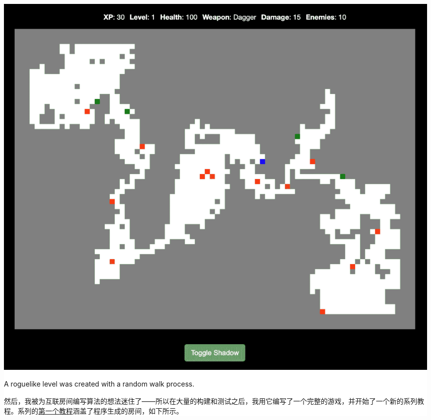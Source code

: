 ![](img/64293f2f2fe084111a3608b3cf4d3231.png)

A roguelike level was created with a random walk process.

然后，我被为互联房间编写算法的想法迷住了——所以在大量的构建和测试之后，我用它编写了一个完整的游戏，并开始了一个新的系列教程。系列的[第一个教程](/rendering-roguelike-rooms-with-javascript-8a2dc58f3b63)涵盖了程序生成的房间，如下所示。
